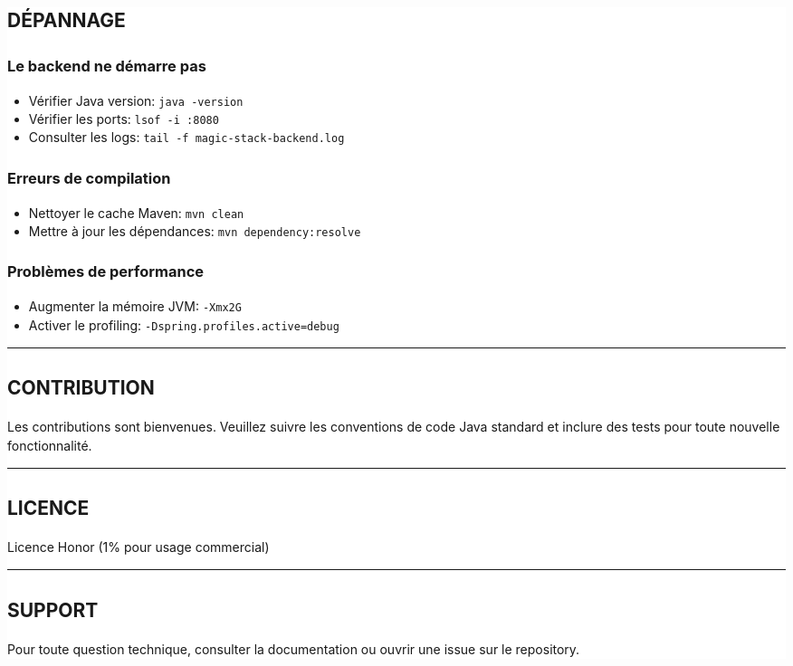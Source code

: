 
## DÉPANNAGE

### Le backend ne démarre pas

- Vérifier Java version: `java -version`
- Vérifier les ports: `lsof -i :8080`
- Consulter les logs: `tail -f magic-stack-backend.log`

### Erreurs de compilation

- Nettoyer le cache Maven: `mvn clean`
- Mettre à jour les dépendances: `mvn dependency:resolve`

### Problèmes de performance

- Augmenter la mémoire JVM: `-Xmx2G`
- Activer le profiling: `-Dspring.profiles.active=debug`

---

## CONTRIBUTION

Les contributions sont bienvenues. Veuillez suivre les conventions de code Java standard et inclure des tests pour toute nouvelle fonctionnalité.

---

## LICENCE

Licence Honor (1% pour usage commercial)

---

## SUPPORT

Pour toute question technique, consulter la documentation ou ouvrir une issue sur le repository.